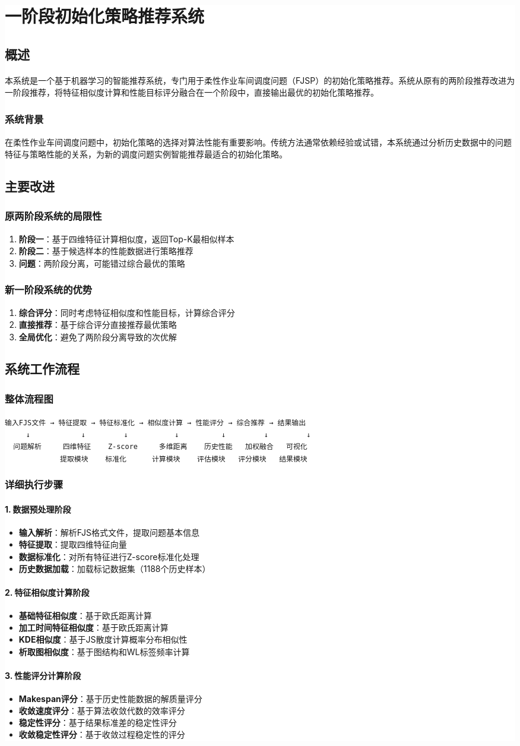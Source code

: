 # 一阶段初始化策略推荐系统

## 概述

本系统是一个基于机器学习的智能推荐系统，专门用于柔性作业车间调度问题（FJSP）的初始化策略推荐。系统从原有的两阶段推荐改进为一阶段推荐，将特征相似度计算和性能目标评分融合在一个阶段中，直接输出最优的初始化策略推荐。

### 系统背景
在柔性作业车间调度问题中，初始化策略的选择对算法性能有重要影响。传统方法通常依赖经验或试错，本系统通过分析历史数据中的问题特征与策略性能的关系，为新的调度问题实例智能推荐最适合的初始化策略。

## 主要改进

### 原两阶段系统的局限性
1. **阶段一**：基于四维特征计算相似度，返回Top-K最相似样本
2. **阶段二**：基于候选样本的性能数据进行策略推荐
3. **问题**：两阶段分离，可能错过综合最优的策略

### 新一阶段系统的优势
1. **综合评分**：同时考虑特征相似度和性能目标，计算综合评分
2. **直接推荐**：基于综合评分直接推荐最优策略
3. **全局优化**：避免了两阶段分离导致的次优解

## 系统工作流程

### 整体流程图
```
输入FJS文件 → 特征提取 → 特征标准化 → 相似度计算 → 性能评分 → 综合推荐 → 结果输出
     ↓            ↓         ↓           ↓          ↓         ↓         ↓
  问题解析     四维特征    Z-score     多维距离    历史性能   加权融合   可视化
             提取模块    标准化      计算模块    评估模块   评分模块   结果模块
```

### 详细执行步骤

#### 1. 数据预处理阶段
- **输入解析**：解析FJS格式文件，提取问题基本信息
- **特征提取**：提取四维特征向量
- **数据标准化**：对所有特征进行Z-score标准化处理
- **历史数据加载**：加载标记数据集（1188个历史样本）

#### 2. 特征相似度计算阶段
- **基础特征相似度**：基于欧氏距离计算
- **加工时间特征相似度**：基于欧氏距离计算
- **KDE相似度**：基于JS散度计算概率分布相似性
- **析取图相似度**：基于图结构和WL标签频率计算

#### 3. 性能评分计算阶段
- **Makespan评分**：基于历史性能数据的解质量评分
- **收敛速度评分**：基于算法收敛代数的效率评分
- **稳定性评分**：基于结果标准差的稳定性评分
- **收敛稳定性评分**：基于收敛过程稳定性的评分
